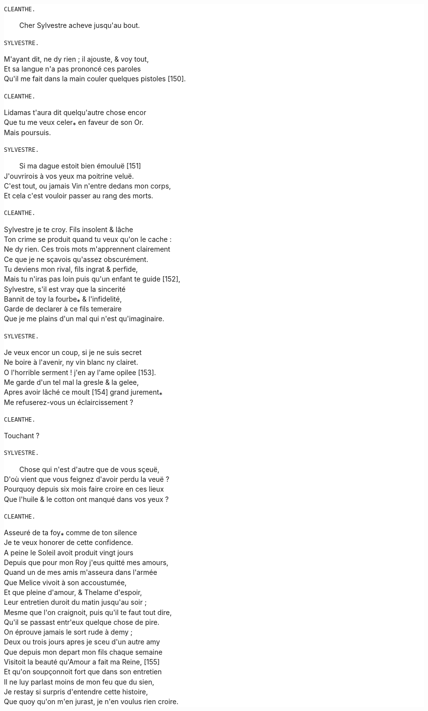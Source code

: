     CLEANTHE.
        Cher Sylvestre acheve jusqu'au bout.  

    SYLVESTRE.
M'ayant dit, ne dy rien ; il ajouste, & voy tout,  
Et sa langue n'a pas prononcé ces paroles  
Qu'il me fait dans la main couler quelques pistoles [150].  

    CLEANTHE.
Lidamas t'aura dit quelqu'autre chose encor  
Que tu me veux celer⁎ en faveur de son Or.  
Mais poursuis.  

    SYLVESTRE.
        Si ma dague estoit bien émouluë [151]  
J'ouvrirois à vos yeux ma poitrine veluë.  
C'est tout, ou jamais Vin n'entre dedans mon corps,  
Et cela c'est vouloir passer au rang des morts.  

    CLEANTHE.
Sylvestre je te croy. Fils insolent & lâche  
Ton crime se produit quand tu veux qu'on le cache :  
Ne dy rien. Ces trois mots m'apprennent clairement  
Ce que je ne sçavois qu'assez obscurément.  
Tu deviens mon rival, fils ingrat & perfide,  
Mais tu n'iras pas loin puis qu'un enfant te guide [152],  
Sylvestre, s'il est vray que la sincerité  
Bannit de toy la fourbe⁎ & l'infidelité,  
Garde de declarer à ce fils temeraire  
Que je me plains d'un mal qui n'est qu'imaginaire.  

    SYLVESTRE.
Je veux encor un coup, si je ne suis secret  
Ne boire à l'avenir, ny vin blanc ny clairet.  
O l'horrible serment ! j'en ay l'ame opilee [153].  
Me garde d'un tel mal la gresle & la gelee,  
Apres avoir lâché ce moult [154] grand jurement⁎  
Me refuserez-vous un éclaircissement ?  

    CLEANTHE.
Touchant ?  

    SYLVESTRE.
        Chose qui n'est d'autre que de vous sçeuë,  
D'où vient que vous feignez d'avoir perdu la veuë ?  
Pourquoy depuis six mois faire croire en ces lieux  
Que l'huile & le cotton ont manqué dans vos yeux ?  

    CLEANTHE.
Asseuré de ta foy⁎ comme de ton silence  
Je te veux honorer de cette confidence.  
A peine le Soleil avoit produit vingt jours  
Depuis que pour mon Roy j'eus quitté mes amours,  
Quand un de mes amis m'asseura dans l'armée  
Que Melice vivoit à son accoustumée,  
Et que pleine d'amour, & Thelame d'espoir,  
Leur entretien duroit du matin jusqu'au soir ;  
Mesme que l'on craignoit, puis qu'il te faut tout dire,  
Qu'il se passast entr'eux quelque chose de pire.  
On éprouve jamais le sort rude à demy ;  
Deux ou trois jours apres je sceu d'un autre amy      
Que depuis mon depart mon fils chaque semaine  
Visitoit la beauté qu'Amour a fait ma Reine, [155]  
Et qu'on soupçonnoit fort que dans son entretien  
Il ne luy parlast moins de mon feu que du sien,  
Je restay si surpris d'entendre cette histoire,  
Que quoy qu'on m'en jurast, je n'en voulus rien croire.  